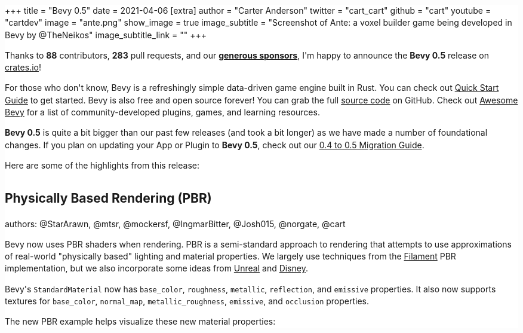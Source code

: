 +++
title = "Bevy 0.5"
date = 2021-04-06
[extra]
author = "Carter Anderson"
twitter = "cart_cart"
github = "cart"
youtube = "cartdev"
image = "ante.png"
show_image = true
image_subtitle = "Screenshot of Ante: a voxel builder game being developed in Bevy by @TheNeikos"
image_subtitle_link = ""
+++

Thanks to **88** contributors, **283** pull requests, and our [**generous sponsors**](https://github.com/sponsors/cart), I'm happy to announce the **Bevy 0.5** release on [crates.io](https://crates.io/crates/bevy)!

For those who don't know, Bevy is a refreshingly simple data-driven game engine built in Rust. You can check out [Quick Start Guide](/learn/book/getting-started/) to get started. Bevy is also free and open source forever! You can grab the full [source code](https://github.com/bevyengine/bevy) on GitHub. Check out [Awesome Bevy](https://github.com/bevyengine/awesome-bevy) for a list of community-developed plugins, games, and learning resources.

**Bevy 0.5** is quite a bit bigger than our past few releases (and took a bit longer) as we have made a number of foundational changes. If you plan on updating your App or Plugin to **Bevy 0.5**, check out our [0.4 to 0.5 Migration Guide](/learn/book/migration-guides/0.4-0.5/).

Here are some of the highlights from this release:




## Physically Based Rendering (PBR)

<div class="release-feature-authors">authors: @StarArawn, @mtsr, @mockersf, @IngmarBitter, @Josh015, @norgate, @cart</div>

Bevy now uses PBR shaders when rendering. PBR is a semi-standard approach to rendering that attempts to use approximations of real-world "physically based" lighting and material properties. We largely use techniques from the [Filament](https://github.com/google/filament/) PBR implementation, but we also incorporate some ideas from [Unreal](https://www.unrealengine.com/en-US/blog/physically-based-shading-on-mobile) and [Disney](https://google.github.io/filament/Filament.html#citation-burley12).

Bevy's `StandardMaterial` now has `base_color`, `roughness`, `metallic`, `reflection`, and `emissive` properties. It also now supports textures for `base_color`, `normal_map`, `metallic_roughness`, `emissive`, and `occlusion` properties. 

The new PBR example helps visualize these new material properties:


[400]: https://github.com/bevyengine/bevy/pull/400
[542]: https://github.com/bevyengine/bevy/pull/542
[547]: https://github.com/bevyengine/bevy/pull/547
[562]: https://github.com/bevyengine/bevy/pull/562
[1020]: https://github.com/bevyengine/bevy/pull/1020
[1042]: https://github.com/bevyengine/bevy/pull/1042
[1055]: https://github.com/bevyengine/bevy/pull/1055
[1058]: https://github.com/bevyengine/bevy/pull/1058
[1063]: https://github.com/bevyengine/bevy/pull/1063
[1064]: https://github.com/bevyengine/bevy/pull/1064
[1070]: https://github.com/bevyengine/bevy/pull/1070
[1072]: https://github.com/bevyengine/bevy/pull/1072
[1081]: https://github.com/bevyengine/bevy/pull/1081
[1085]: https://github.com/bevyengine/bevy/pull/1085
[1089]: https://github.com/bevyengine/bevy/pull/1089
[1096]: https://github.com/bevyengine/bevy/pull/1096
[1104]: https://github.com/bevyengine/bevy/pull/1104
[1109]: https://github.com/bevyengine/bevy/pull/1109
[1112]: https://github.com/bevyengine/bevy/pull/1112
[1121]: https://github.com/bevyengine/bevy/pull/1121
[1122]: https://github.com/bevyengine/bevy/pull/1122
[1131]: https://github.com/bevyengine/bevy/pull/1131
[1132]: https://github.com/bevyengine/bevy/pull/1132
[1144]: https://github.com/bevyengine/bevy/pull/1144
[1151]: https://github.com/bevyengine/bevy/pull/1151
[1154]: https://github.com/bevyengine/bevy/pull/1154
[1155]: https://github.com/bevyengine/bevy/pull/1155
[1164]: https://github.com/bevyengine/bevy/pull/1164
[1171]: https://github.com/bevyengine/bevy/pull/1171
[1172]: https://github.com/bevyengine/bevy/pull/1172
[1180]: https://github.com/bevyengine/bevy/pull/1180
[1183]: https://github.com/bevyengine/bevy/pull/1183
[1194]: https://github.com/bevyengine/bevy/pull/1194
[1196]: https://github.com/bevyengine/bevy/pull/1196
[1200]: https://github.com/bevyengine/bevy/pull/1200
[1204]: https://github.com/bevyengine/bevy/pull/1204
[1209]: https://github.com/bevyengine/bevy/pull/1209
[1212]: https://github.com/bevyengine/bevy/pull/1212
[1216]: https://github.com/bevyengine/bevy/pull/1216
[1218]: https://github.com/bevyengine/bevy/pull/1218
[1221]: https://github.com/bevyengine/bevy/pull/1221
[1223]: https://github.com/bevyengine/bevy/pull/1223
[1224]: https://github.com/bevyengine/bevy/pull/1224
[1229]: https://github.com/bevyengine/bevy/pull/1229
[1236]: https://github.com/bevyengine/bevy/pull/1236
[1244]: https://github.com/bevyengine/bevy/pull/1244
[1245]: https://github.com/bevyengine/bevy/pull/1245
[1252]: https://github.com/bevyengine/bevy/pull/1252
[1257]: https://github.com/bevyengine/bevy/pull/1257
[1258]: https://github.com/bevyengine/bevy/pull/1258
[1262]: https://github.com/bevyengine/bevy/pull/1262
[1263]: https://github.com/bevyengine/bevy/pull/1263
[1266]: https://github.com/bevyengine/bevy/pull/1266
[1268]: https://github.com/bevyengine/bevy/pull/1268
[1274]: https://github.com/bevyengine/bevy/pull/1274
[1277]: https://github.com/bevyengine/bevy/pull/1277
[1283]: https://github.com/bevyengine/bevy/pull/1283
[1284]: https://github.com/bevyengine/bevy/pull/1284
[1286]: https://github.com/bevyengine/bevy/pull/1286
[1292]: https://github.com/bevyengine/bevy/pull/1292
[1299]: https://github.com/bevyengine/bevy/pull/1299
[1313]: https://github.com/bevyengine/bevy/pull/1313
[1315]: https://github.com/bevyengine/bevy/pull/1315
[1339]: https://github.com/bevyengine/bevy/pull/1339
[1340]: https://github.com/bevyengine/bevy/pull/1340
[1341]: https://github.com/bevyengine/bevy/pull/1341
[1346]: https://github.com/bevyengine/bevy/pull/1346
[1349]: https://github.com/bevyengine/bevy/pull/1349
[1356]: https://github.com/bevyengine/bevy/pull/1356
[1357]: https://github.com/bevyengine/bevy/pull/1357
[1361]: https://github.com/bevyengine/bevy/pull/1361
[1365]: https://github.com/bevyengine/bevy/pull/1365
[1366]: https://github.com/bevyengine/bevy/pull/1366
[1399]: https://github.com/bevyengine/bevy/pull/1399
[1407]: https://github.com/bevyengine/bevy/pull/1407
[1409]: https://github.com/bevyengine/bevy/pull/1409
[1416]: https://github.com/bevyengine/bevy/pull/1416
[1424]: https://github.com/bevyengine/bevy/pull/1424
[1427]: https://github.com/bevyengine/bevy/pull/1427
[1434]: https://github.com/bevyengine/bevy/pull/1434
[1453]: https://github.com/bevyengine/bevy/pull/1453
[1454]: https://github.com/bevyengine/bevy/pull/1454
[1456]: https://github.com/bevyengine/bevy/pull/1456
[1469]: https://github.com/bevyengine/bevy/pull/1469
[1471]: https://github.com/bevyengine/bevy/pull/1471
[1473]: https://github.com/bevyengine/bevy/pull/1473
[1476]: https://github.com/bevyengine/bevy/pull/1476
[1478]: https://github.com/bevyengine/bevy/pull/1478
[1485]: https://github.com/bevyengine/bevy/pull/1485
[1492]: https://github.com/bevyengine/bevy/pull/1492
[1494]: https://github.com/bevyengine/bevy/pull/1494
[1503]: https://github.com/bevyengine/bevy/pull/1503
[1509]: https://github.com/bevyengine/bevy/pull/1509
[1524]: https://github.com/bevyengine/bevy/pull/1524
[1525]: https://github.com/bevyengine/bevy/pull/1525
[1544]: https://github.com/bevyengine/bevy/pull/1544
[1550]: https://github.com/bevyengine/bevy/pull/1550
[1554]: https://github.com/bevyengine/bevy/pull/1554
[1572]: https://github.com/bevyengine/bevy/pull/1572
[1575]: https://github.com/bevyengine/bevy/pull/1575
[1576]: https://github.com/bevyengine/bevy/pull/1576
[1605]: https://github.com/bevyengine/bevy/pull/1605
[1606]: https://github.com/bevyengine/bevy/pull/1606
[1632]: https://github.com/bevyengine/bevy/pull/1632
[1639]: https://github.com/bevyengine/bevy/pull/1639
[1644]: https://github.com/bevyengine/bevy/pull/1644
[1657]: https://github.com/bevyengine/bevy/pull/1657
[1675]: https://github.com/bevyengine/bevy/pull/1675
[1679]: https://github.com/bevyengine/bevy/pull/1679
[1689]: https://github.com/bevyengine/bevy/pull/1689
[1703]: https://github.com/bevyengine/bevy/pull/1703
[1728]: https://github.com/bevyengine/bevy/pull/1728
[1762]: https://github.com/bevyengine/bevy/pull/1762